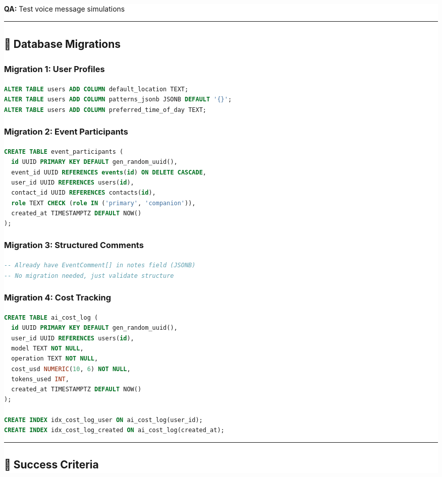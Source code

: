 **QA:** Test voice message simulations

---

## 📝 **Database Migrations**

### Migration 1: User Profiles
```sql
ALTER TABLE users ADD COLUMN default_location TEXT;
ALTER TABLE users ADD COLUMN patterns_jsonb JSONB DEFAULT '{}';
ALTER TABLE users ADD COLUMN preferred_time_of_day TEXT;
```

### Migration 2: Event Participants
```sql
CREATE TABLE event_participants (
  id UUID PRIMARY KEY DEFAULT gen_random_uuid(),
  event_id UUID REFERENCES events(id) ON DELETE CASCADE,
  user_id UUID REFERENCES users(id),
  contact_id UUID REFERENCES contacts(id),
  role TEXT CHECK (role IN ('primary', 'companion')),
  created_at TIMESTAMPTZ DEFAULT NOW()
);
```

### Migration 3: Structured Comments
```sql
-- Already have EventComment[] in notes field (JSONB)
-- No migration needed, just validate structure
```

### Migration 4: Cost Tracking
```sql
CREATE TABLE ai_cost_log (
  id UUID PRIMARY KEY DEFAULT gen_random_uuid(),
  user_id UUID REFERENCES users(id),
  model TEXT NOT NULL,
  operation TEXT NOT NULL,
  cost_usd NUMERIC(10, 6) NOT NULL,
  tokens_used INT,
  created_at TIMESTAMPTZ DEFAULT NOW()
);

CREATE INDEX idx_cost_log_user ON ai_cost_log(user_id);
CREATE INDEX idx_cost_log_created ON ai_cost_log(created_at);
```

---

## 🎯 **Success Criteria**
